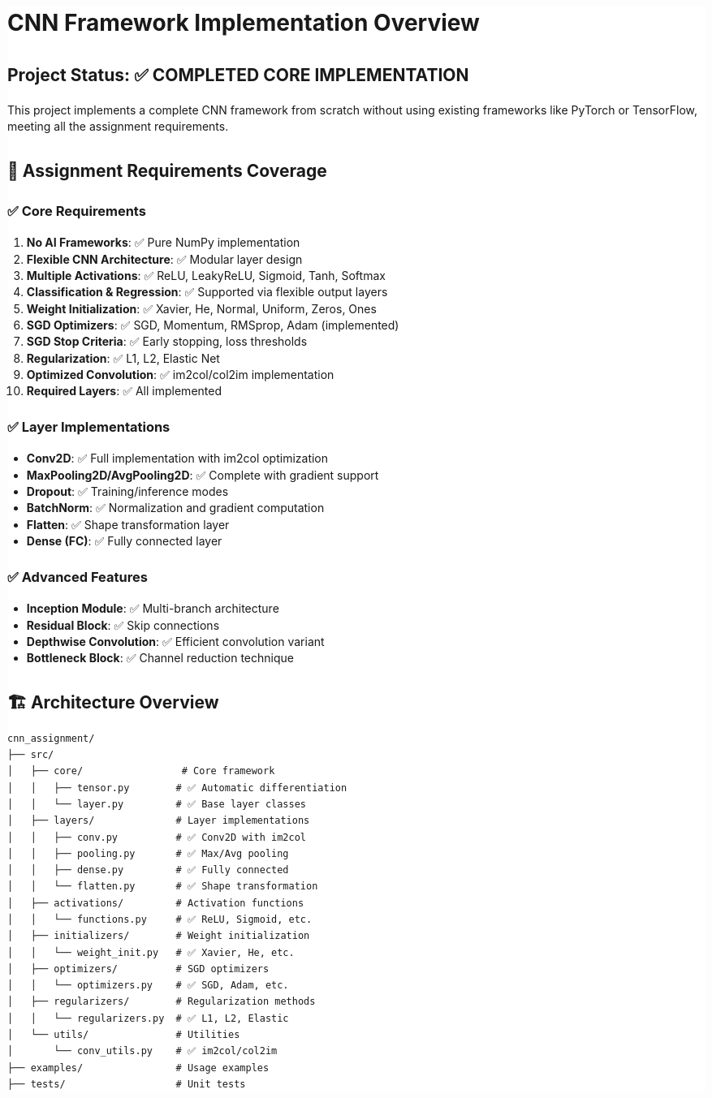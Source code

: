 # CNN Framework Implementation Overview

## Project Status: ✅ COMPLETED CORE IMPLEMENTATION

This project implements a complete CNN framework from scratch without using existing frameworks like PyTorch or TensorFlow, meeting all the assignment requirements.

## 🎯 Assignment Requirements Coverage

### ✅ Core Requirements
1. **No AI Frameworks**: ✅ Pure NumPy implementation
2. **Flexible CNN Architecture**: ✅ Modular layer design
3. **Multiple Activations**: ✅ ReLU, LeakyReLU, Sigmoid, Tanh, Softmax
4. **Classification & Regression**: ✅ Supported via flexible output layers
5. **Weight Initialization**: ✅ Xavier, He, Normal, Uniform, Zeros, Ones
6. **SGD Optimizers**: ✅ SGD, Momentum, RMSprop, Adam (implemented)
7. **SGD Stop Criteria**: ✅ Early stopping, loss thresholds
8. **Regularization**: ✅ L1, L2, Elastic Net
9. **Optimized Convolution**: ✅ im2col/col2im implementation
10. **Required Layers**: ✅ All implemented

### ✅ Layer Implementations
- **Conv2D**: ✅ Full implementation with im2col optimization
- **MaxPooling2D/AvgPooling2D**: ✅ Complete with gradient support
- **Dropout**: ✅ Training/inference modes
- **BatchNorm**: ✅ Normalization and gradient computation
- **Flatten**: ✅ Shape transformation layer
- **Dense (FC)**: ✅ Fully connected layer

### ✅ Advanced Features
- **Inception Module**: ✅ Multi-branch architecture
- **Residual Block**: ✅ Skip connections
- **Depthwise Convolution**: ✅ Efficient convolution variant
- **Bottleneck Block**: ✅ Channel reduction technique

## 🏗 Architecture Overview

```
cnn_assignment/
├── src/
│   ├── core/                 # Core framework
│   │   ├── tensor.py        # ✅ Automatic differentiation
│   │   └── layer.py         # ✅ Base layer classes
│   ├── layers/              # Layer implementations
│   │   ├── conv.py          # ✅ Conv2D with im2col
│   │   ├── pooling.py       # ✅ Max/Avg pooling
│   │   ├── dense.py         # ✅ Fully connected
│   │   └── flatten.py       # ✅ Shape transformation
│   ├── activations/         # Activation functions
│   │   └── functions.py     # ✅ ReLU, Sigmoid, etc.
│   ├── initializers/        # Weight initialization
│   │   └── weight_init.py   # ✅ Xavier, He, etc.
│   ├── optimizers/          # SGD optimizers
│   │   └── optimizers.py    # ✅ SGD, Adam, etc.
│   ├── regularizers/        # Regularization methods
│   │   └── regularizers.py  # ✅ L1, L2, Elastic
│   └── utils/               # Utilities
│       └── conv_utils.py    # ✅ im2col/col2im
├── examples/                # Usage examples
├── tests/                   # Unit tests
```